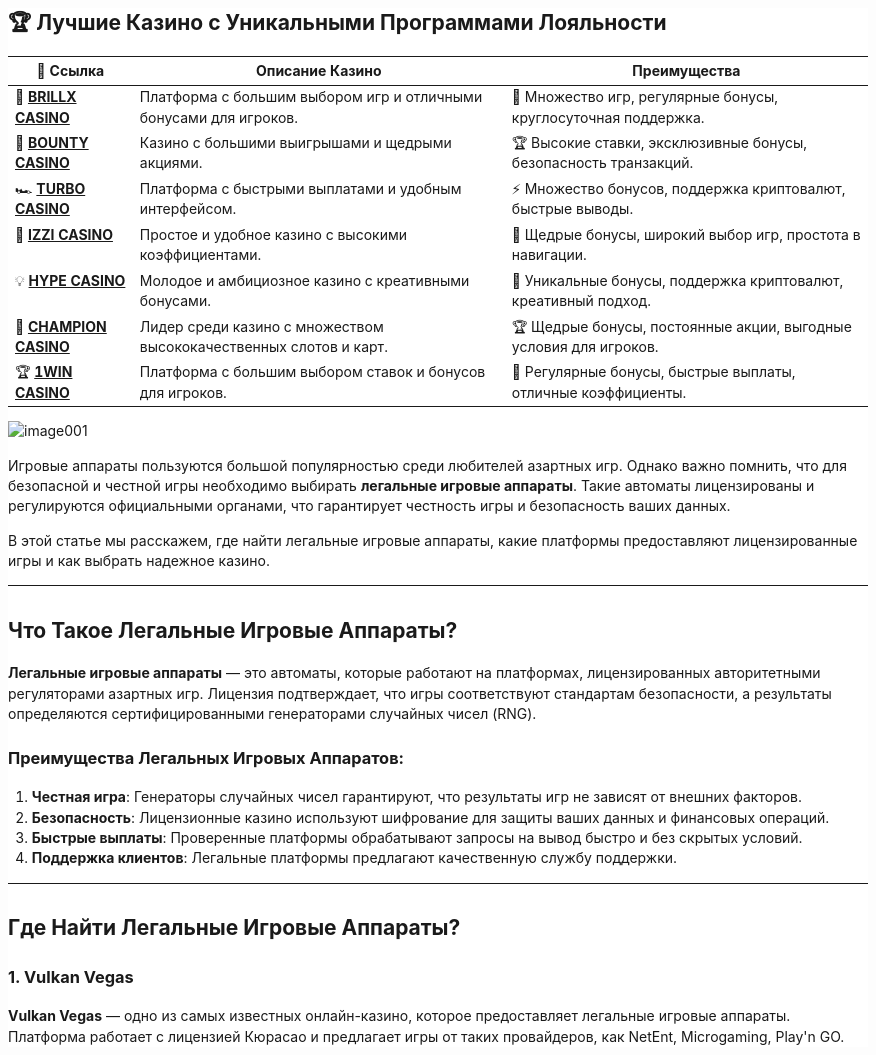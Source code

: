 ## 🏆 Лучшие Казино с Уникальными Программами Лояльности

| 🔗 Ссылка | Описание Казино | Преимущества |
| --- | --- | --- |
| 💎 **[BRILLX CASINO](https://brillx.uno/BRIVK)** | Платформа с большим выбором игр и отличными бонусами для игроков. | 🎰 Множество игр, регулярные бонусы, круглосуточная поддержка. |
| 🎰 **[BOUNTY CASINO](https://bounty-casino.de/BOVK)** | Казино с большими выигрышами и щедрыми акциями. | 🏆 Высокие ставки, эксклюзивные бонусы, безопасность транзакций. |
| 🏎️ **[TURBO CASINO](https://turbo-casino.mx/TURVK)** | Платформа с быстрыми выплатами и удобным интерфейсом. | ⚡ Множество бонусов, поддержка криптовалют, быстрые выводы. |
| 🎯 **[IZZI CASINO](https://izzi-fr03.com/ca7c8a7b7)** | Простое и удобное казино с высокими коэффициентами. | 🧩 Щедрые бонусы, широкий выбор игр, простота в навигации. |
| 💡 **[HYPE CASINO](https://hypekaz.com/dc2f44ad0)** | Молодое и амбициозное казино с креативными бонусами. | 🚀 Уникальные бонусы, поддержка криптовалют, креативный подход. |
| 🏅 **[CHAMPION CASINO](https://champcasino.ink/pobeda/doa-hats?p80412p305331p112c)** | Лидер среди казино с множеством высококачественных слотов и карт. | 🏆 Щедрые бонусы, постоянные акции, выгодные условия для игроков. |
| 🏆 **[1WIN CASINO](https://brandplay.link/6F5VqbyZ)** | Платформа с большим выбором ставок и бонусов для игроков. | 🎉 Регулярные бонусы, быстрые выплаты, отличные коэффициенты. |

![image001](https://github.com/user-attachments/assets/5cea91c9-f128-4f86-8f83-da9fdd491f2e)

Игровые аппараты пользуются большой популярностью среди любителей азартных игр. Однако важно помнить, что для безопасной и честной игры необходимо выбирать **легальные игровые аппараты**. Такие автоматы лицензированы и регулируются официальными органами, что гарантирует честность игры и безопасность ваших данных.

В этой статье мы расскажем, где найти легальные игровые аппараты, какие платформы предоставляют лицензированные игры и как выбрать надежное казино.

---

## Что Такое Легальные Игровые Аппараты?

**Легальные игровые аппараты** — это автоматы, которые работают на платформах, лицензированных авторитетными регуляторами азартных игр. Лицензия подтверждает, что игры соответствуют стандартам безопасности, а результаты определяются сертифицированными генераторами случайных чисел (RNG).

### Преимущества Легальных Игровых Аппаратов:
1. **Честная игра**: Генераторы случайных чисел гарантируют, что результаты игр не зависят от внешних факторов.
2. **Безопасность**: Лицензионные казино используют шифрование для защиты ваших данных и финансовых операций.
3. **Быстрые выплаты**: Проверенные платформы обрабатывают запросы на вывод быстро и без скрытых условий.
4. **Поддержка клиентов**: Легальные платформы предлагают качественную службу поддержки.

---

## Где Найти Легальные Игровые Аппараты?

### 1. **Vulkan Vegas**
**Vulkan Vegas** — одно из самых известных онлайн-казино, которое предоставляет легальные игровые аппараты. Платформа работает с лицензией Кюрасао и предлагает игры от таких провайдеров, как NetEnt, Microgaming, Play'n GO.
